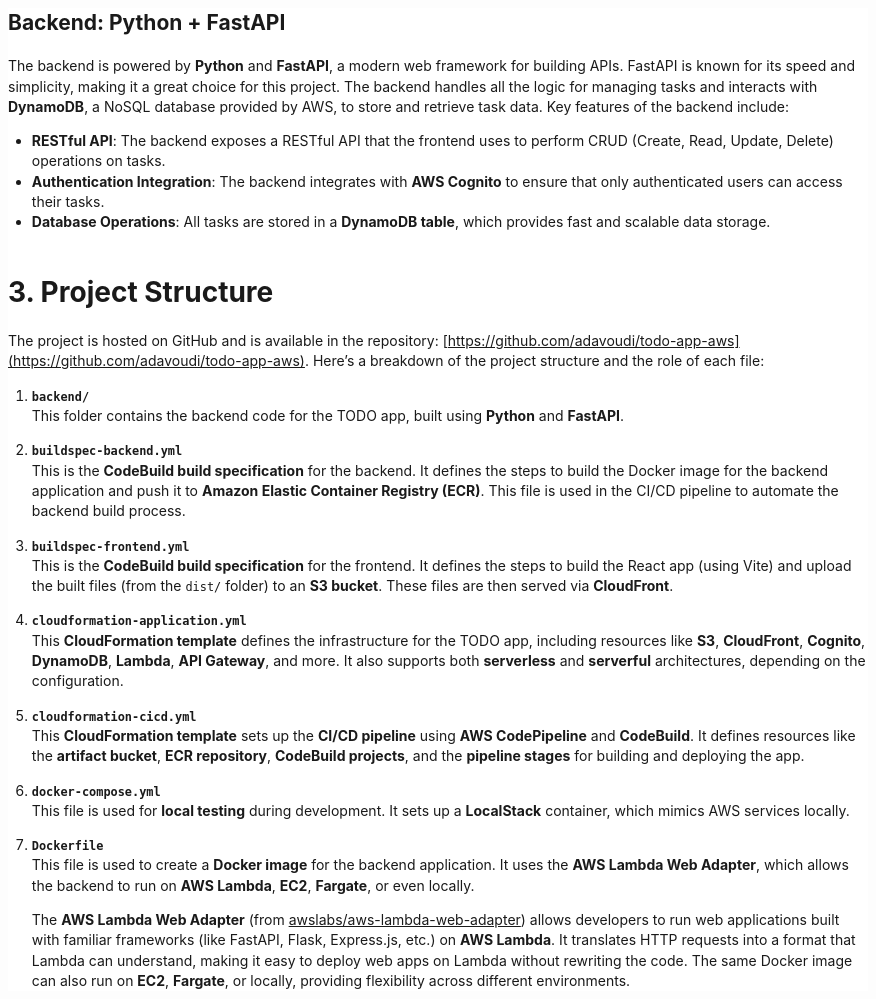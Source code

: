 ## Backend: Python \+ FastAPI

The backend is powered by **Python** and **FastAPI**, a modern web framework for building APIs. FastAPI is known for its speed and simplicity, making it a great choice for this project. The backend handles all the logic for managing tasks and interacts with **DynamoDB**, a NoSQL database provided by AWS, to store and retrieve task data. Key features of the backend include:

- **RESTful API**: The backend exposes a RESTful API that the frontend uses to perform CRUD (Create, Read, Update, Delete) operations on tasks.  
- **Authentication Integration**: The backend integrates with **AWS Cognito** to ensure that only authenticated users can access their tasks.  
- **Database Operations**: All tasks are stored in a **DynamoDB table**, which provides fast and scalable data storage.

# 3\. Project Structure

The project is hosted on GitHub and is available in the repository: [https://github.com/adavoudi/todo-app-aws](https://github.com/adavoudi/todo-app-aws). Here’s a breakdown of the project structure and the role of each file:

1. **`backend/`**  
   This folder contains the backend code for the TODO app, built using **Python** and **FastAPI**.  
2. **`buildspec-backend.yml`**  
   This is the **CodeBuild build specification** for the backend. It defines the steps to build the Docker image for the backend application and push it to **Amazon Elastic Container Registry (ECR)**. This file is used in the CI/CD pipeline to automate the backend build process.  
     
3. **`buildspec-frontend.yml`**  
   This is the **CodeBuild build specification** for the frontend. It defines the steps to build the React app (using Vite) and upload the built files (from the `dist/` folder) to an **S3 bucket**. These files are then served via **CloudFront**.  
     
4. **`cloudformation-application.yml`**  
   This **CloudFormation template** defines the infrastructure for the TODO app, including resources like **S3**, **CloudFront**, **Cognito**, **DynamoDB**, **Lambda**, **API Gateway**, and more. It also supports both **serverless** and **serverful** architectures, depending on the configuration.  
     
5. **`cloudformation-cicd.yml`**  
   This **CloudFormation template** sets up the **CI/CD pipeline** using **AWS CodePipeline** and **CodeBuild**. It defines resources like the **artifact bucket**, **ECR repository**, **CodeBuild projects**, and the **pipeline stages** for building and deploying the app.  
     
6. **`docker-compose.yml`**  
   This file is used for **local testing** during development. It sets up a **LocalStack** container, which mimics AWS services locally.  
     
7. **`Dockerfile`**  
   This file is used to create a **Docker image** for the backend application. It uses the **AWS Lambda Web Adapter**, which allows the backend to run on **AWS Lambda**, **EC2**, **Fargate**, or even locally.  
     
   The **AWS Lambda Web Adapter** (from [awslabs/aws-lambda-web-adapter](https://github.com/awslabs/aws-lambda-web-adapter)) allows developers to run web applications built with familiar frameworks (like FastAPI, Flask, Express.js, etc.) on **AWS Lambda**. It translates HTTP requests into a format that Lambda can understand, making it easy to deploy web apps on Lambda without rewriting the code. The same Docker image can also run on **EC2**, **Fargate**, or locally, providing flexibility across different environments.  
     